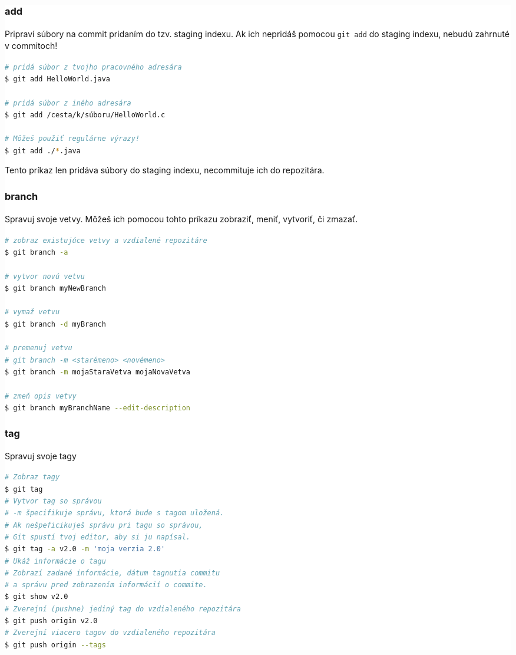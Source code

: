 ### add

Pripraví súbory na commit pridaním do tzv. staging indexu. Ak ich nepridáš pomocou `git add` do staging indexu, nebudú zahrnuté v commitoch!

```bash
# pridá súbor z tvojho pracovného adresára
$ git add HelloWorld.java

# pridá súbor z iného adresára
$ git add /cesta/k/súboru/HelloWorld.c

# Môžeš použiť regulárne výrazy!
$ git add ./*.java
```

Tento príkaz len pridáva súbory do staging indexu, necommituje ich do repozitára.

### branch

Spravuj svoje vetvy. Môžeš ich pomocou tohto príkazu zobraziť, meniť, vytvoriť, či zmazať.

```bash
# zobraz existujúce vetvy a vzdialené repozitáre
$ git branch -a

# vytvor novú vetvu
$ git branch myNewBranch

# vymaž vetvu
$ git branch -d myBranch

# premenuj vetvu
# git branch -m <starémeno> <novémeno>
$ git branch -m mojaStaraVetva mojaNovaVetva

# zmeň opis vetvy
$ git branch myBranchName --edit-description
```

### tag

Spravuj svoje tagy

```bash
# Zobraz tagy
$ git tag
# Vytvor tag so správou
# -m špecifikuje správu, ktorá bude s tagom uložená.
# Ak nešpeficikuješ správu pri tagu so správou,
# Git spustí tvoj editor, aby si ju napísal.
$ git tag -a v2.0 -m 'moja verzia 2.0'
# Ukáž informácie o tagu
# Zobrazí zadané informácie, dátum tagnutia commitu
# a správu pred zobrazením informácií o commite.
$ git show v2.0
# Zverejní (pushne) jediný tag do vzdialeného repozitára
$ git push origin v2.0
# Zverejní viacero tagov do vzdialeného repozitára
$ git push origin --tags
```
